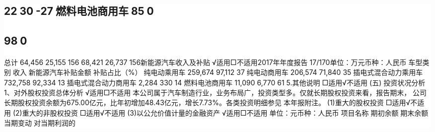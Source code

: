 22
30
-27
燃料电池商用车
85
0
-
98
0
-
总计
64,456
25,155
156
68,421
26,737
156新能源汽车收入及补贴
√适用□不适用2017年年度报告
17/170单位：万元币种：人民币
车型类别
收入
新能源汽车补贴金额
补贴占比（%）
纯电动乘用车
259,674
97,112
37
纯电动商用车
206,574
71,840
35
插电式混合动力乘用车
732,758
92,334
13
插电式混合动力商用车
2,284
330
14
燃料电池商用车
11,090
6,770
61
5.其他说明
□适用√不适用
(五)
投资状况分析
1、对外股权投资总体分析
√适用□不适用
本公司属于汽车制造行业，业务布局广，投资类型多。仅就长期股权投资来看，报告期末，
公司长期股权投资余额为675.00亿元，比年初增加48.43亿元，增长7.73%。各类投资明细参见
本年报附注。
(1)重大的股权投资
□适用√不适用
(2)重大的非股权投资
□适用√不适用
(3)以公允价值计量的金融资产
√适用□不适用
单位：元币种：人民币
项目名称
期初余额
期末余额
当期变动
对当期利润的